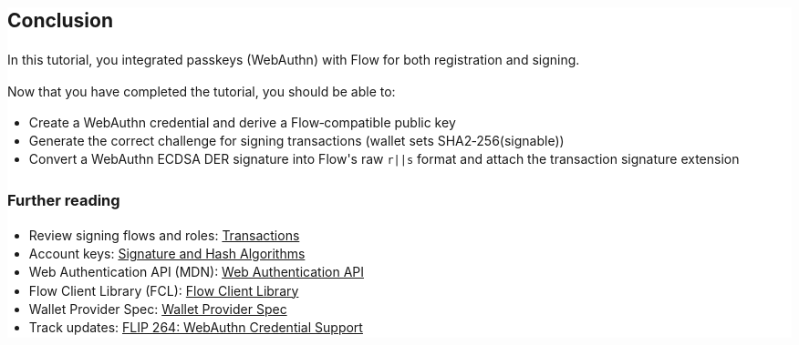 ## Conclusion

In this tutorial, you integrated passkeys (WebAuthn) with Flow for both registration and signing.

Now that you have completed the tutorial, you should be able to:

- Create a WebAuthn credential and derive a Flow‑compatible public key
- Generate the correct challenge for signing transactions (wallet sets SHA2‑256(signable))
- Convert a WebAuthn ECDSA DER signature into Flow's raw `r||s` format and attach the transaction signature extension

### Further reading

- Review signing flows and roles: [Transactions]
- Account keys: [Signature and Hash Algorithms]
- Web Authentication API (MDN): [Web Authentication API]
- Flow Client Library (FCL): [Flow Client Library]
- Wallet Provider Spec: [Wallet Provider Spec]
- Track updates: [FLIP 264: WebAuthn Credential Support]


[WebAuthn Credential Support (FLIP)]: https://github.com/onflow/flips/blob/cfaaf5f6b7c752e8db770e61ec9c180dc0eb6543/protocol/20250203-webauthn-credential-support.md
[FLIP 264: WebAuthn Credential Support]: https://github.com/onflow/flips/blob/cfaaf5f6b7c752e8db770e61ec9c180dc0eb6543/protocol/20250203-webauthn-credential-support.md
[Web Authentication API]: https://developer.mozilla.org/en-US/docs/Web/API/Web_Authentication_API
[navigator.credentials.create()]: https://developer.mozilla.org/en-US/docs/Web/API/CredentialsContainer/create
[PublicKeyCredentialCreationOptions]: https://developer.mozilla.org/en-US/docs/Web/API/PublicKeyCredentialCreationOptions
[PublicKeyCredentialRequestOptions]: https://developer.mozilla.org/en-US/docs/Web/API/PublicKeyCredentialRequestOptions
[navigator.credentials.get()]: https://developer.mozilla.org/en-US/docs/Web/API/CredentialsContainer/get
[PublicKeyCredential]: https://developer.mozilla.org/en-US/docs/Web/API/PublicKeyCredential
[AuthenticatorAttestationResponse]: https://developer.mozilla.org/en-US/docs/Web/API/AuthenticatorAttestationResponse
[AuthenticatorAssertionResponse]: https://developer.mozilla.org/en-US/docs/Web/API/AuthenticatorAssertionResponse
[Replay attacks]: https://github.com/onflow/flips/blob/cfaaf5f6b7c752e8db770e61ec9c180dc0eb6543/protocol/20250203-webauthn-credential-support.md#replay-attacks
[Transactions]: ../basics/transactions.md
[Signature and Hash Algorithms]: ../basics/accounts.md
[Flow Client Library]: ../../tools/clients/fcl-js/index.md
[Wallet Provider Spec]: ../../tools/wallet-provider-spec/index.md
[WebAuthn specifications]: https://www.w3.org/TR/webauthn-3



